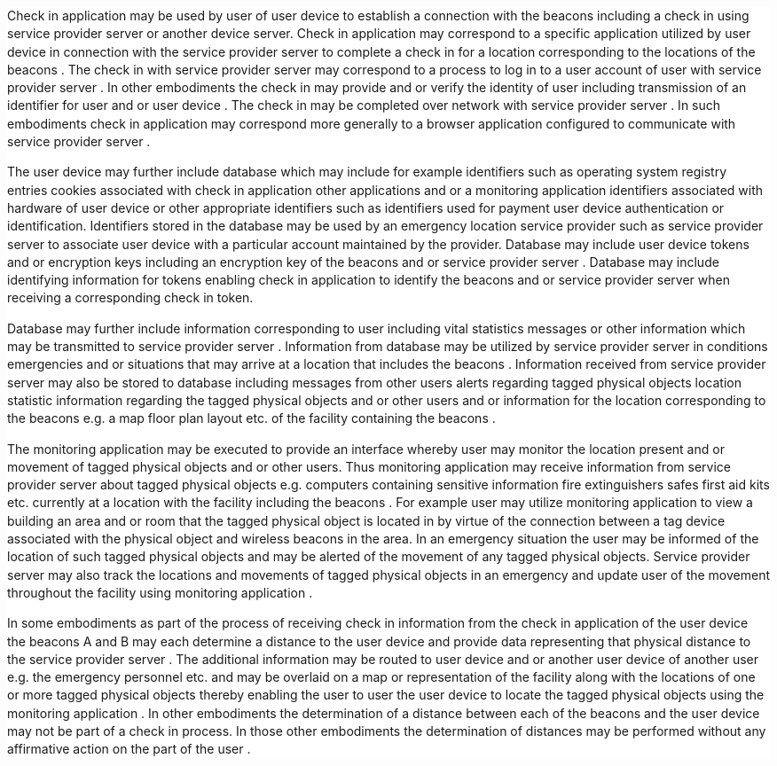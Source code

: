 Check in application may be used by user of user device to establish a connection with the beacons including a check in using service provider server or another device server. Check in application may correspond to a specific application utilized by user device in connection with the service provider server to complete a check in for a location corresponding to the locations of the beacons . The check in with service provider server may correspond to a process to log in to a user account of user with service provider server . In other embodiments the check in may provide and or verify the identity of user including transmission of an identifier for user and or user device . The check in may be completed over network with service provider server . In such embodiments check in application may correspond more generally to a browser application configured to communicate with service provider server .

The user device may further include database which may include for example identifiers such as operating system registry entries cookies associated with check in application other applications and or a monitoring application identifiers associated with hardware of user device or other appropriate identifiers such as identifiers used for payment user device authentication or identification. Identifiers stored in the database may be used by an emergency location service provider such as service provider server to associate user device with a particular account maintained by the provider. Database may include user device tokens and or encryption keys including an encryption key of the beacons and or service provider server . Database may include identifying information for tokens enabling check in application to identify the beacons and or service provider server when receiving a corresponding check in token.

Database may further include information corresponding to user including vital statistics messages or other information which may be transmitted to service provider server . Information from database may be utilized by service provider server in conditions emergencies and or situations that may arrive at a location that includes the beacons . Information received from service provider server may also be stored to database including messages from other users alerts regarding tagged physical objects location statistic information regarding the tagged physical objects and or other users and or information for the location corresponding to the beacons e.g. a map floor plan layout etc. of the facility containing the beacons .

The monitoring application may be executed to provide an interface whereby user may monitor the location present and or movement of tagged physical objects and or other users. Thus monitoring application may receive information from service provider server about tagged physical objects e.g. computers containing sensitive information fire extinguishers safes first aid kits etc. currently at a location with the facility including the beacons . For example user may utilize monitoring application to view a building an area and or room that the tagged physical object is located in by virtue of the connection between a tag device associated with the physical object and wireless beacons in the area. In an emergency situation the user may be informed of the location of such tagged physical objects and may be alerted of the movement of any tagged physical objects. Service provider server may also track the locations and movements of tagged physical objects in an emergency and update user of the movement throughout the facility using monitoring application .

In some embodiments as part of the process of receiving check in information from the check in application of the user device the beacons A and B may each determine a distance to the user device and provide data representing that physical distance to the service provider server . The additional information may be routed to user device and or another user device of another user e.g. the emergency personnel etc. and may be overlaid on a map or representation of the facility along with the locations of one or more tagged physical objects thereby enabling the user to user the user device to locate the tagged physical objects using the monitoring application . In other embodiments the determination of a distance between each of the beacons and the user device may not be part of a check in process. In those other embodiments the determination of distances may be performed without any affirmative action on the part of the user .
